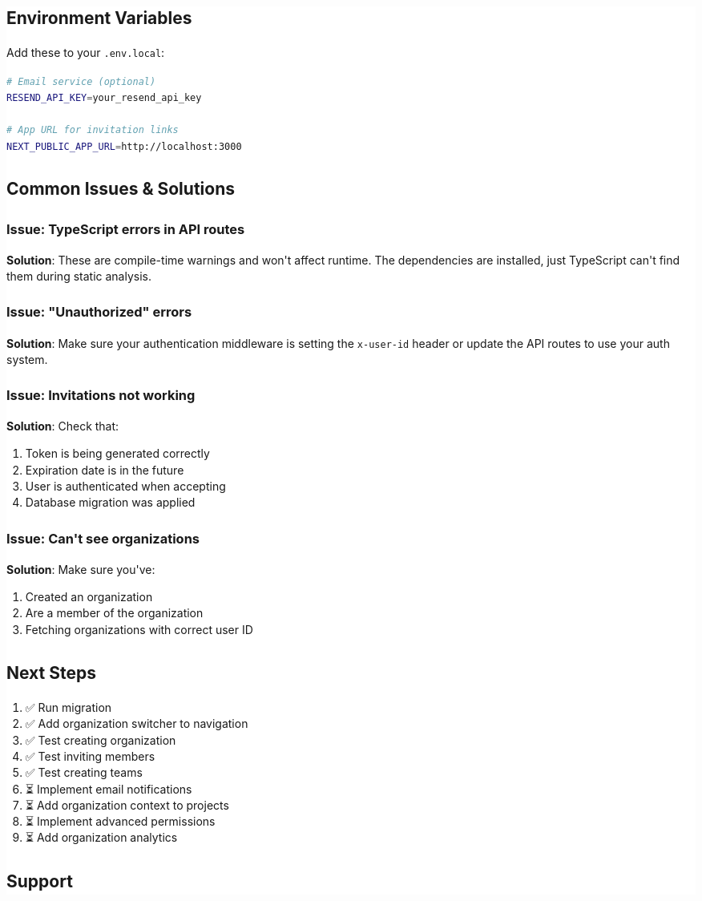 ## Environment Variables

Add these to your `.env.local`:

```bash
# Email service (optional)
RESEND_API_KEY=your_resend_api_key

# App URL for invitation links
NEXT_PUBLIC_APP_URL=http://localhost:3000
```

## Common Issues & Solutions

### Issue: TypeScript errors in API routes
**Solution**: These are compile-time warnings and won't affect runtime. The dependencies are installed, just TypeScript can't find them during static analysis.

### Issue: "Unauthorized" errors
**Solution**: Make sure your authentication middleware is setting the `x-user-id` header or update the API routes to use your auth system.

### Issue: Invitations not working
**Solution**: Check that:
1. Token is being generated correctly
2. Expiration date is in the future
3. User is authenticated when accepting
4. Database migration was applied

### Issue: Can't see organizations
**Solution**: Make sure you've:
1. Created an organization
2. Are a member of the organization
3. Fetching organizations with correct user ID

## Next Steps

1. ✅ Run migration
2. ✅ Add organization switcher to navigation
3. ✅ Test creating organization
4. ✅ Test inviting members
5. ✅ Test creating teams
6. ⏳ Implement email notifications
7. ⏳ Add organization context to projects
8. ⏳ Implement advanced permissions
9. ⏳ Add organization analytics

## Support
